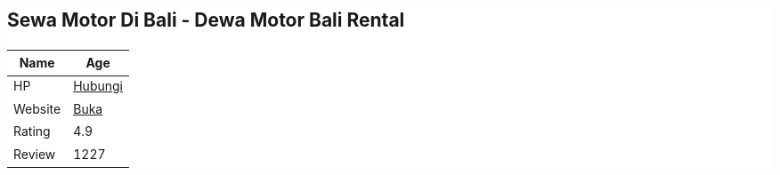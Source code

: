 
## Sewa Motor Di Bali - Dewa Motor Bali Rental

Name | Age
--------|------
HP | [Hubungi](https://pcandroidplayer.blogspot.com/?clayads=https://getnumber.ndower.dev?phone=MDgyMjM2ODkzMzY5)
Website | [Buka](https://pcandroidplayer.blogspot.com/?clayads=aHR0cDovL3d3dy5kZXdhbW90b3JiYWxpcmVudGFsLmNvbS8=) 
Rating | 4.9
Review | 1227


